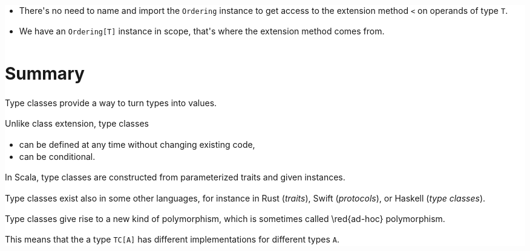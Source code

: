  - There's no need to name and import the `Ordering` instance to get
access to the extension method `<` on operands of type `T`.

 - We have an `Ordering[T]` instance in scope, that's where the extension method
   comes from.

Summary
=======

Type classes provide a way to turn types into values.

Unlike class extension, type classes

 - can be defined at any time without changing existing code,
 - can be conditional.

In Scala, type classes are constructed from parameterized traits and
given instances.

Type classes exist also in some other languages, for instance in Rust (_traits_), Swift (_protocols_), or Haskell (_type classes_).

Type classes give rise to a new kind of polymorphism, which is sometimes called \red{ad-hoc} polymorphism.

This means that the a type `TC[A]` has different implementations for different types `A`.



